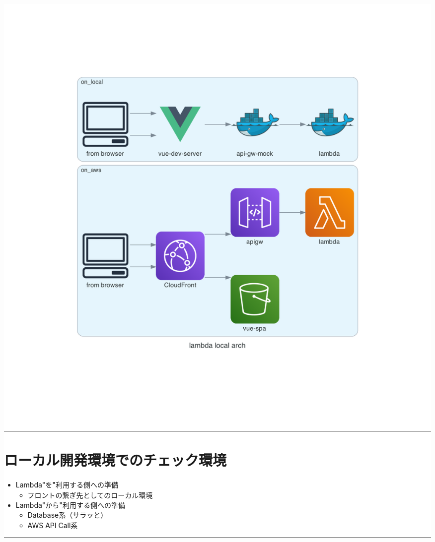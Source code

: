 ![bg right](./img/lambda_local_arch.png)

---
# ローカル開発環境でのチェック環境
- Lambda"を"利用する側への準備
    - フロントの繋ぎ先としてのローカル環境
- <span class="target">Lambda"から"利用する側への準備</span>
    - <span class="target"> Database系（サラッと） </span>
    - <span class="target"> AWS API Call系</span>

---